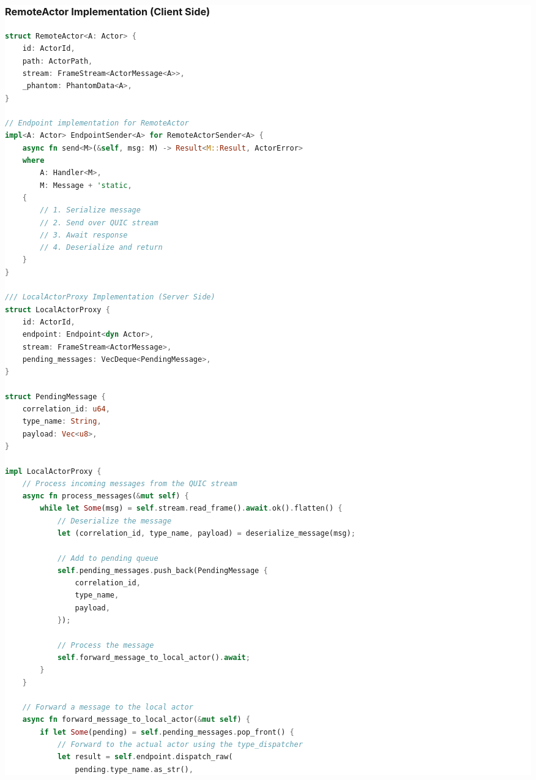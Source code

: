 
### RemoteActor Implementation (Client Side)

```rust
struct RemoteActor<A: Actor> {
    id: ActorId,
    path: ActorPath,
    stream: FrameStream<ActorMessage<A>>,
    _phantom: PhantomData<A>,
}

// Endpoint implementation for RemoteActor
impl<A: Actor> EndpointSender<A> for RemoteActorSender<A> {
    async fn send<M>(&self, msg: M) -> Result<M::Result, ActorError>
    where
        A: Handler<M>,
        M: Message + 'static,
    {
        // 1. Serialize message
        // 2. Send over QUIC stream
        // 3. Await response
        // 4. Deserialize and return
    }
}

/// LocalActorProxy Implementation (Server Side)
struct LocalActorProxy {
    id: ActorId,
    endpoint: Endpoint<dyn Actor>,
    stream: FrameStream<ActorMessage>,
    pending_messages: VecDeque<PendingMessage>,
}

struct PendingMessage {
    correlation_id: u64,
    type_name: String,
    payload: Vec<u8>,
}

impl LocalActorProxy {
    // Process incoming messages from the QUIC stream
    async fn process_messages(&mut self) {
        while let Some(msg) = self.stream.read_frame().await.ok().flatten() {
            // Deserialize the message
            let (correlation_id, type_name, payload) = deserialize_message(msg);
            
            // Add to pending queue
            self.pending_messages.push_back(PendingMessage {
                correlation_id,
                type_name,
                payload,
            });
            
            // Process the message
            self.forward_message_to_local_actor().await;
        }
    }
    
    // Forward a message to the local actor
    async fn forward_message_to_local_actor(&mut self) {
        if let Some(pending) = self.pending_messages.pop_front() {
            // Forward to the actual actor using the type_dispatcher
            let result = self.endpoint.dispatch_raw(
                pending.type_name.as_str(),
```
